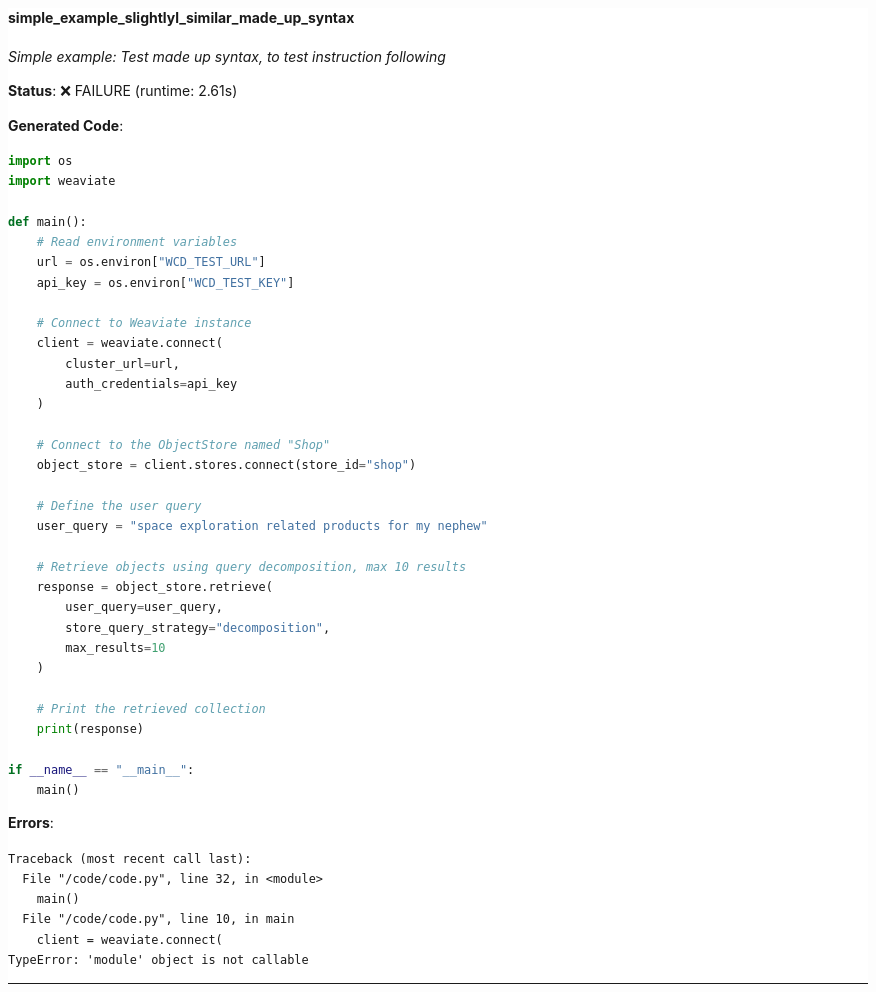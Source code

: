 
#### simple_example_slightlyl_similar_made_up_syntax

*Simple example: Test made up syntax, to test instruction following*

**Status**: ❌ FAILURE (runtime: 2.61s)

**Generated Code**:
```python
import os
import weaviate

def main():
    # Read environment variables
    url = os.environ["WCD_TEST_URL"]
    api_key = os.environ["WCD_TEST_KEY"]

    # Connect to Weaviate instance
    client = weaviate.connect(
        cluster_url=url,
        auth_credentials=api_key
    )

    # Connect to the ObjectStore named "Shop"
    object_store = client.stores.connect(store_id="shop")

    # Define the user query
    user_query = "space exploration related products for my nephew"

    # Retrieve objects using query decomposition, max 10 results
    response = object_store.retrieve(
        user_query=user_query,
        store_query_strategy="decomposition",
        max_results=10
    )

    # Print the retrieved collection
    print(response)

if __name__ == "__main__":
    main()
```

**Errors**:
```
Traceback (most recent call last):
  File "/code/code.py", line 32, in <module>
    main()
  File "/code/code.py", line 10, in main
    client = weaviate.connect(
TypeError: 'module' object is not callable

```

---

